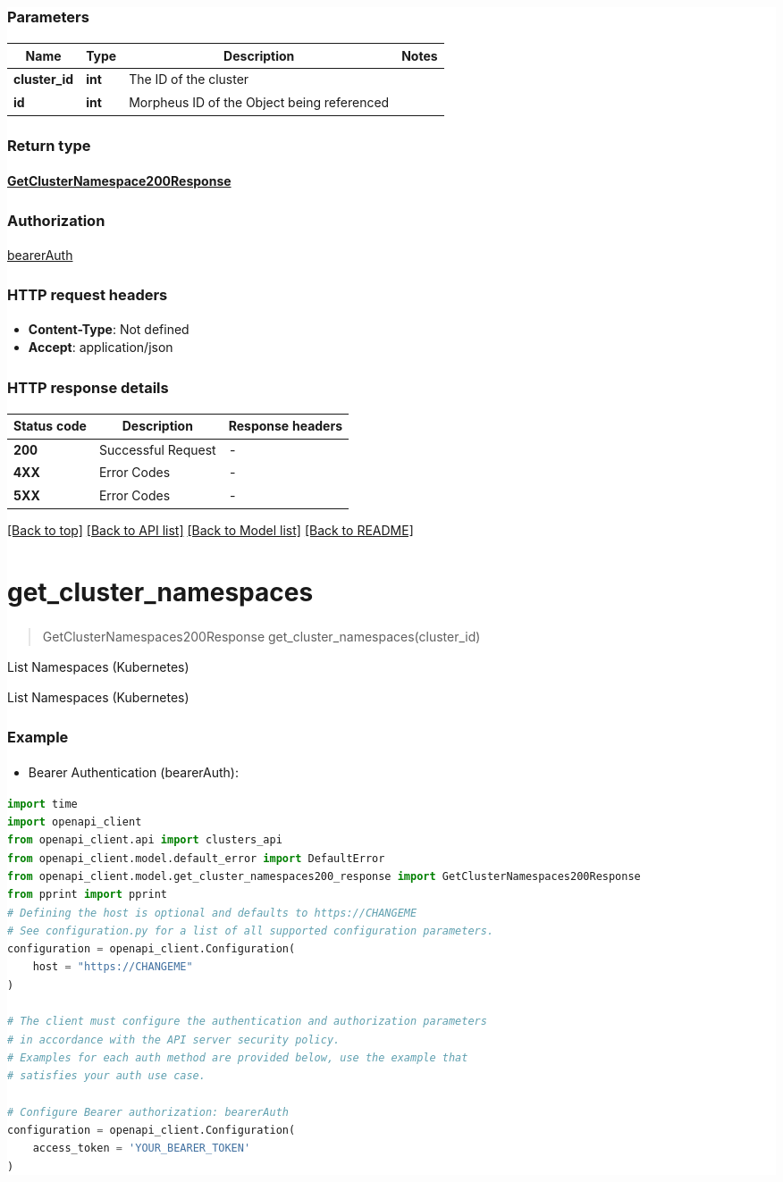 
### Parameters

Name | Type | Description  | Notes
------------- | ------------- | ------------- | -------------
 **cluster_id** | **int**| The ID of the cluster |
 **id** | **int**| Morpheus ID of the Object being referenced |

### Return type

[**GetClusterNamespace200Response**](GetClusterNamespace200Response.md)

### Authorization

[bearerAuth](../README.md#bearerAuth)

### HTTP request headers

 - **Content-Type**: Not defined
 - **Accept**: application/json


### HTTP response details

| Status code | Description | Response headers |
|-------------|-------------|------------------|
**200** | Successful Request |  -  |
**4XX** | Error Codes |  -  |
**5XX** | Error Codes |  -  |

[[Back to top]](#) [[Back to API list]](../README.md#documentation-for-api-endpoints) [[Back to Model list]](../README.md#documentation-for-models) [[Back to README]](../README.md)

# **get_cluster_namespaces**
> GetClusterNamespaces200Response get_cluster_namespaces(cluster_id)

List Namespaces (Kubernetes)

List Namespaces (Kubernetes)

### Example

* Bearer Authentication (bearerAuth):

```python
import time
import openapi_client
from openapi_client.api import clusters_api
from openapi_client.model.default_error import DefaultError
from openapi_client.model.get_cluster_namespaces200_response import GetClusterNamespaces200Response
from pprint import pprint
# Defining the host is optional and defaults to https://CHANGEME
# See configuration.py for a list of all supported configuration parameters.
configuration = openapi_client.Configuration(
    host = "https://CHANGEME"
)

# The client must configure the authentication and authorization parameters
# in accordance with the API server security policy.
# Examples for each auth method are provided below, use the example that
# satisfies your auth use case.

# Configure Bearer authorization: bearerAuth
configuration = openapi_client.Configuration(
    access_token = 'YOUR_BEARER_TOKEN'
)
```